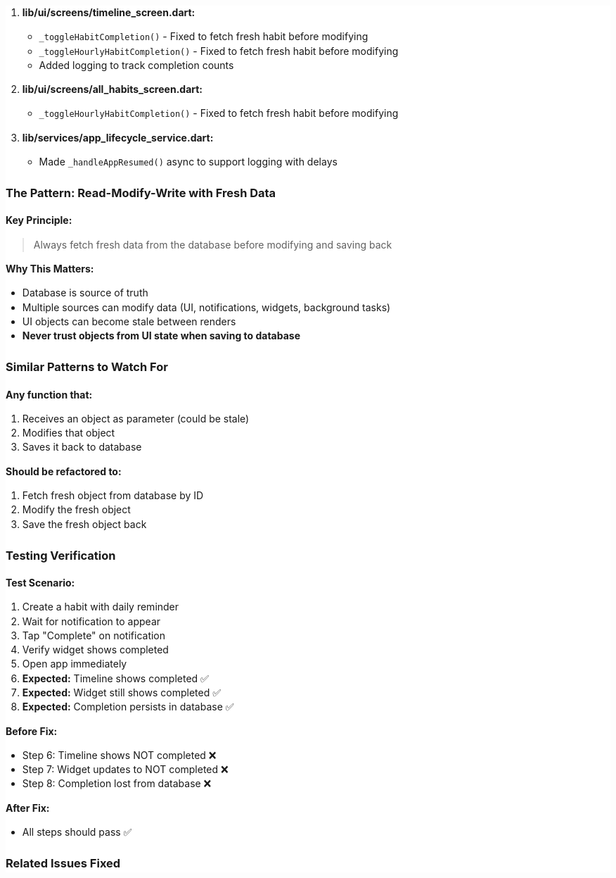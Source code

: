 1. **lib/ui/screens/timeline_screen.dart:**
   - `_toggleHabitCompletion()` - Fixed to fetch fresh habit before modifying
   - `_toggleHourlyHabitCompletion()` - Fixed to fetch fresh habit before modifying
   - Added logging to track completion counts

2. **lib/ui/screens/all_habits_screen.dart:**
   - `_toggleHourlyHabitCompletion()` - Fixed to fetch fresh habit before modifying

3. **lib/services/app_lifecycle_service.dart:**
   - Made `_handleAppResumed()` async to support logging with delays

### The Pattern: Read-Modify-Write with Fresh Data

**Key Principle:**
> Always fetch fresh data from the database before modifying and saving back

**Why This Matters:**
- Database is source of truth
- Multiple sources can modify data (UI, notifications, widgets, background tasks)
- UI objects can become stale between renders
- **Never trust objects from UI state when saving to database**

### Similar Patterns to Watch For

**Any function that:**
1. Receives an object as parameter (could be stale)
2. Modifies that object
3. Saves it back to database

**Should be refactored to:**
1. Fetch fresh object from database by ID
2. Modify the fresh object
3. Save the fresh object back

### Testing Verification

**Test Scenario:**
1. Create a habit with daily reminder
2. Wait for notification to appear
3. Tap "Complete" on notification
4. Verify widget shows completed
5. Open app immediately
6. **Expected:** Timeline shows completed ✅
7. **Expected:** Widget still shows completed ✅
8. **Expected:** Completion persists in database ✅

**Before Fix:**
- Step 6: Timeline shows NOT completed ❌
- Step 7: Widget updates to NOT completed ❌
- Step 8: Completion lost from database ❌

**After Fix:**
- All steps should pass ✅

### Related Issues Fixed
